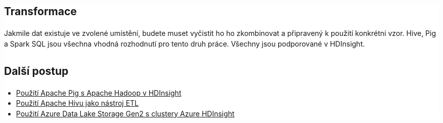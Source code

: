 ## <a name="transform"></a>Transformace

Jakmile dat existuje ve zvolené umístění, budete muset vyčistit ho ho zkombinovat a připravený k použití konkrétní vzor.  Hive, Pig a Spark SQL jsou všechna vhodná rozhodnutí pro tento druh práce.  Všechny jsou podporované v HDInsight. 

## <a name="next-steps"></a>Další postup

* [Použití Apache Pig s Apache Hadoop v HDInsight](hdinsight-use-pig.md)
* [Použití Apache Hivu jako nástroj ETL](apache-hadoop-using-apache-hive-as-an-etl-tool.md) 
* [Použití Azure Data Lake Storage Gen2 s clustery Azure HDInsight](../hdinsight-hadoop-use-data-lake-storage-gen2.md)
